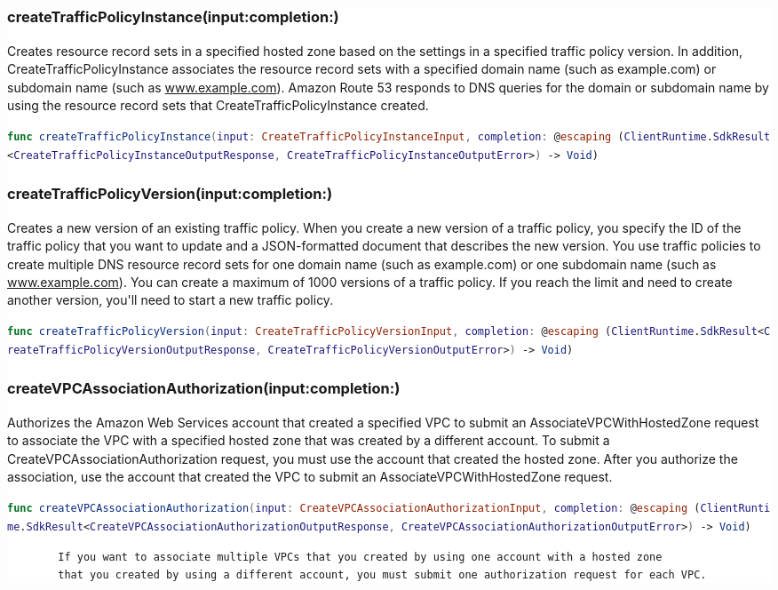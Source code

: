 ### createTrafficPolicyInstance(input:​completion:​)

Creates resource record sets in a specified hosted zone based on the settings in a specified traffic policy version.
In addition, CreateTrafficPolicyInstance associates the resource record sets with a specified domain name (such as example.com) or
subdomain name (such as www.example.com). Amazon Route 53 responds to DNS queries for the domain or subdomain name by using the resource record sets
that CreateTrafficPolicyInstance created.

``` swift
func createTrafficPolicyInstance(input: CreateTrafficPolicyInstanceInput, completion: @escaping (ClientRuntime.SdkResult<CreateTrafficPolicyInstanceOutputResponse, CreateTrafficPolicyInstanceOutputError>) -> Void)
```

### createTrafficPolicyVersion(input:​completion:​)

Creates a new version of an existing traffic policy. When you create a new version of a traffic policy, you specify the ID of the
traffic policy that you want to update and a JSON-formatted document that describes the new version. You use traffic policies to create
multiple DNS resource record sets for one domain name (such as example.com) or one subdomain name (such as www.example.com). You can
create a maximum of 1000 versions of a traffic policy. If you reach the limit and need to create another version, you'll need to start a new
traffic policy.

``` swift
func createTrafficPolicyVersion(input: CreateTrafficPolicyVersionInput, completion: @escaping (ClientRuntime.SdkResult<CreateTrafficPolicyVersionOutputResponse, CreateTrafficPolicyVersionOutputError>) -> Void)
```

### createVPCAssociationAuthorization(input:​completion:​)

Authorizes the Amazon Web Services account that created a specified VPC to submit an AssociateVPCWithHostedZone
request to associate the VPC with a specified hosted zone that was created by a different account.
To submit a CreateVPCAssociationAuthorization request, you must use the account that created the
hosted zone. After you authorize the association, use the account that created the VPC to submit an
AssociateVPCWithHostedZone request.

``` swift
func createVPCAssociationAuthorization(input: CreateVPCAssociationAuthorizationInput, completion: @escaping (ClientRuntime.SdkResult<CreateVPCAssociationAuthorizationOutputResponse, CreateVPCAssociationAuthorizationOutputError>) -> Void)
```

``` 
        If you want to associate multiple VPCs that you created by using one account with a hosted zone
		that you created by using a different account, you must submit one authorization request for each VPC.
```
